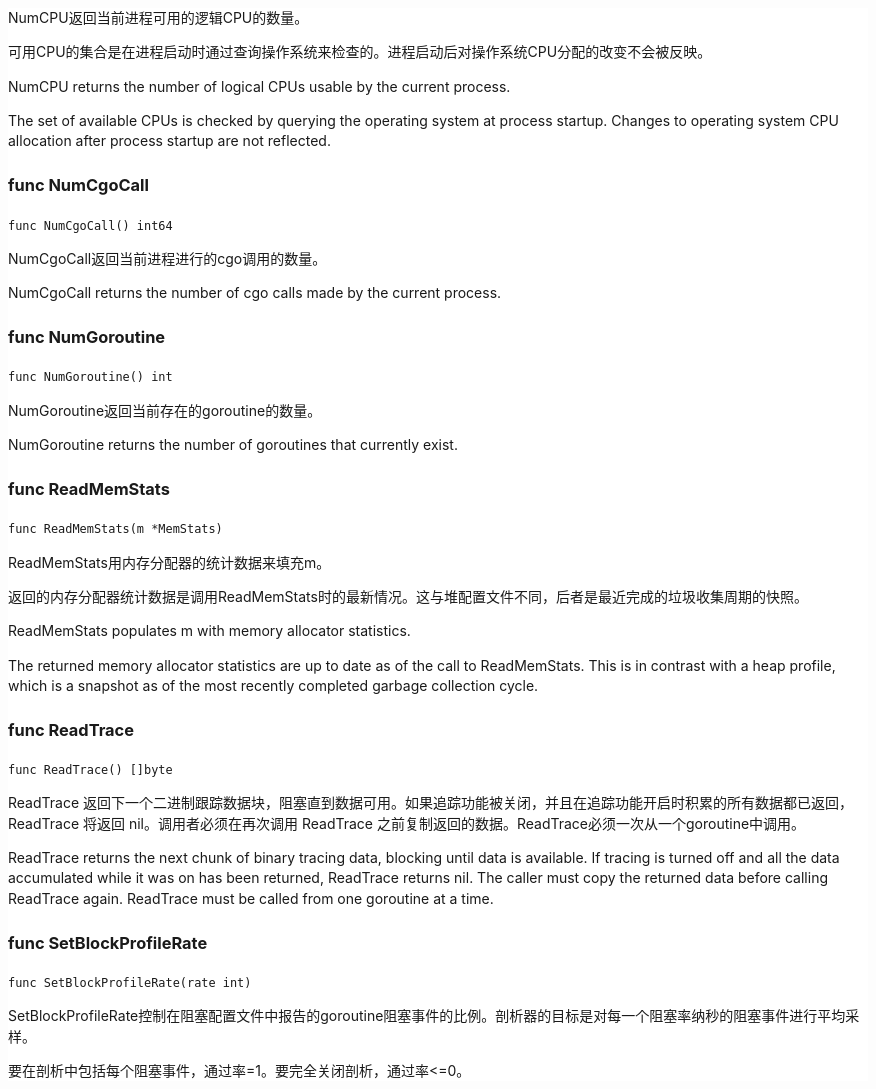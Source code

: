 NumCPU返回当前进程可用的逻辑CPU的数量。

可用CPU的集合是在进程启动时通过查询操作系统来检查的。进程启动后对操作系统CPU分配的改变不会被反映。

NumCPU returns the number of logical CPUs usable by the current process.

The set of available CPUs is checked by querying the operating system at process startup. Changes to operating system CPU allocation after process startup are not reflected.

### func NumCgoCall

`func NumCgoCall() int64`

NumCgoCall返回当前进程进行的cgo调用的数量。

NumCgoCall returns the number of cgo calls made by the current process.

### func NumGoroutine

`func NumGoroutine() int`

NumGoroutine返回当前存在的goroutine的数量。

NumGoroutine returns the number of goroutines that currently exist.

### func ReadMemStats

`func ReadMemStats(m *MemStats)`

ReadMemStats用内存分配器的统计数据来填充m。

返回的内存分配器统计数据是调用ReadMemStats时的最新情况。这与堆配置文件不同，后者是最近完成的垃圾收集周期的快照。

ReadMemStats populates m with memory allocator statistics.

The returned memory allocator statistics are up to date as of the call to ReadMemStats. This is in contrast with a heap profile, which is a snapshot as of the most recently completed garbage collection cycle.

### func ReadTrace

`func ReadTrace() []byte`

ReadTrace 返回下一个二进制跟踪数据块，阻塞直到数据可用。如果追踪功能被关闭，并且在追踪功能开启时积累的所有数据都已返回，ReadTrace 将返回 nil。调用者必须在再次调用 ReadTrace 之前复制返回的数据。ReadTrace必须一次从一个goroutine中调用。

ReadTrace returns the next chunk of binary tracing data, blocking until data is available. If tracing is turned off and all the data accumulated while it was on has been returned, ReadTrace returns nil. The caller must copy the returned data before calling ReadTrace again. ReadTrace must be called from one goroutine at a time.

### func SetBlockProfileRate

`func SetBlockProfileRate(rate int)`

SetBlockProfileRate控制在阻塞配置文件中报告的goroutine阻塞事件的比例。剖析器的目标是对每一个阻塞率纳秒的阻塞事件进行平均采样。

要在剖析中包括每个阻塞事件，通过率=1。要完全关闭剖析，通过率<=0。
